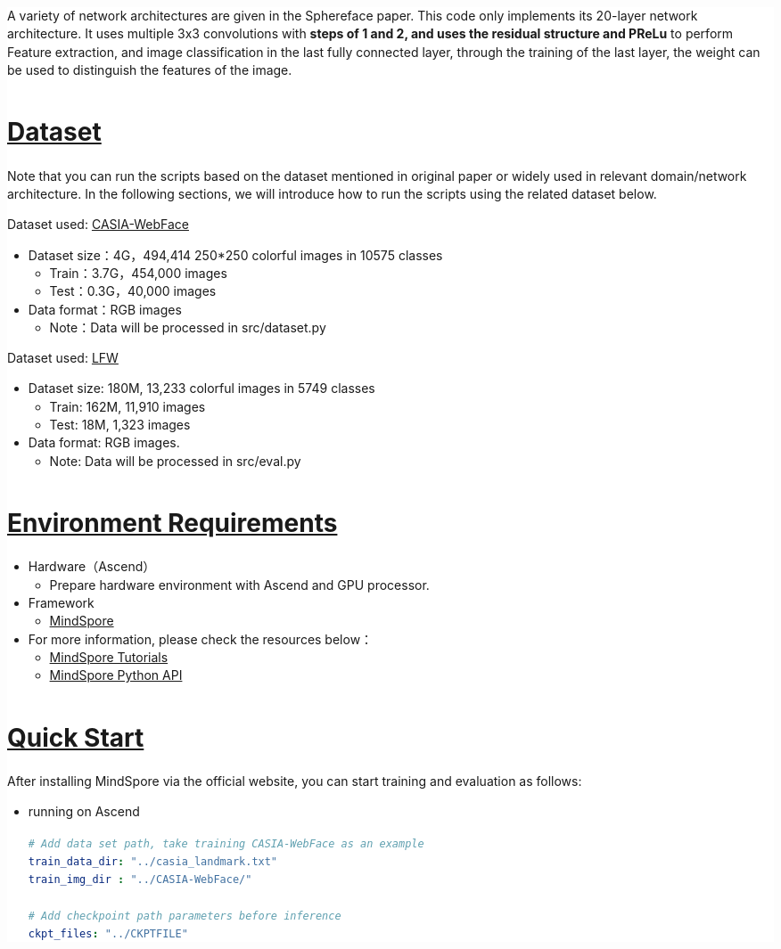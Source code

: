 A variety of network architectures are given in the Sphereface paper. This code only implements its 20-layer network architecture. It uses multiple 3x3 convolutions with **steps of 1 and 2, and uses the residual structure and PReLu** to perform Feature extraction, and image classification in the last fully connected layer, through the training of the last layer, the weight can be used to distinguish the features of the image.

# [Dataset](#contents)

Note that you can run the scripts based on the dataset mentioned in original paper or widely used in relevant domain/network architecture. In the following sections, we will introduce how to run the scripts using the related dataset below.

Dataset used: [CASIA-WebFace](https://download.csdn.net/download/fire_light_/10291726)

- Dataset size：4G，494,414 250*250 colorful images in 10575 classes
    - Train：3.7G，454,000 images  
    - Test：0.3G，40,000 images
- Data format：RGB images
    - Note：Data will be processed in src/dataset.py

Dataset used: [LFW](http://vis-www.cs.umass.edu/lfw/)

- Dataset size: 180M, 13,233 colorful images in 5749 classes
    - Train: 162M, 11,910 images
    - Test: 18M, 1,323 images
- Data format: RGB images.
    - Note: Data will be processed in src/eval.py

# [Environment Requirements](#contents)

- Hardware（Ascend）
    - Prepare hardware environment with Ascend and GPU processor.
- Framework
    - [MindSpore](https://www.mindspore.cn/install/en)
- For more information, please check the resources below：
    - [MindSpore Tutorials](https://www.mindspore.cn/tutorials/en/master/index.html)
    - [MindSpore Python API](https://www.mindspore.cn/docs/en/master/index.html)

# [Quick Start](#contents)

After installing MindSpore via the official website, you can start training and evaluation as follows:

- running on Ascend

  ```yaml
  # Add data set path, take training CASIA-WebFace as an example
  train_data_dir: "../casia_landmark.txt"
  train_img_dir : "../CASIA-WebFace/"

  # Add checkpoint path parameters before inference
  ckpt_files: "../CKPTFILE"
  ```
